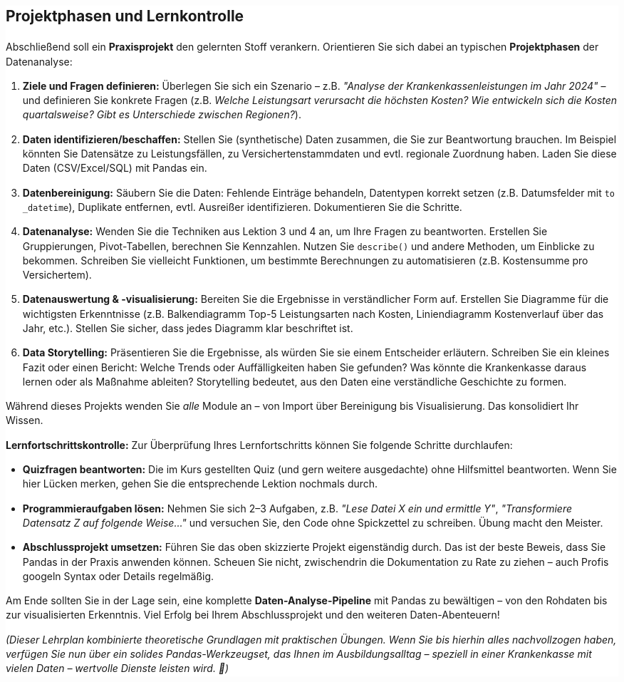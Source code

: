 ## Projektphasen und Lernkontrolle

Abschließend soll ein **Praxisprojekt** den gelernten Stoff verankern. Orientieren Sie sich dabei an typischen **Projektphasen** der Datenanalyse:

1. **Ziele und Fragen definieren:** Überlegen Sie sich ein Szenario – z.B. *"Analyse der Krankenkassenleistungen im Jahr 2024"* – und definieren Sie konkrete Fragen (z.B. *Welche Leistungsart verursacht die höchsten Kosten? Wie entwickeln sich die Kosten quartalsweise? Gibt es Unterschiede zwischen Regionen?*).

2. **Daten identifizieren/beschaffen:** Stellen Sie (synthetische) Daten zusammen, die Sie zur Beantwortung brauchen. Im Beispiel könnten Sie Datensätze zu Leistungsfällen, zu Versichertenstammdaten und evtl. regionale Zuordnung haben. Laden Sie diese Daten (CSV/Excel/SQL) mit Pandas ein.

3. **Datenbereinigung:** Säubern Sie die Daten: Fehlende Einträge behandeln, Datentypen korrekt setzen (z.B. Datumsfelder mit `to_datetime`), Duplikate entfernen, evtl. Ausreißer identifizieren. Dokumentieren Sie die Schritte.

4. **Datenanalyse:** Wenden Sie die Techniken aus Lektion 3 und 4 an, um Ihre Fragen zu beantworten. Erstellen Sie Gruppierungen, Pivot-Tabellen, berechnen Sie Kennzahlen. Nutzen Sie `describe()` und andere Methoden, um Einblicke zu bekommen. Schreiben Sie vielleicht Funktionen, um bestimmte Berechnungen zu automatisieren (z.B. Kostensumme pro Versichertem).

5. **Datenauswertung & -visualisierung:** Bereiten Sie die Ergebnisse in verständlicher Form auf. Erstellen Sie Diagramme für die wichtigsten Erkenntnisse (z.B. Balkendiagramm Top-5 Leistungsarten nach Kosten, Liniendiagramm Kostenverlauf über das Jahr, etc.). Stellen Sie sicher, dass jedes Diagramm klar beschriftet ist.

6. **Data Storytelling:** Präsentieren Sie die Ergebnisse, als würden Sie sie einem Entscheider erläutern. Schreiben Sie ein kleines Fazit oder einen Bericht: Welche Trends oder Auffälligkeiten haben Sie gefunden? Was könnte die Krankenkasse daraus lernen oder als Maßnahme ableiten? Storytelling bedeutet, aus den Daten eine verständliche Geschichte zu formen.

Während dieses Projekts wenden Sie *alle* Module an – von Import über Bereinigung bis Visualisierung. Das konsolidiert Ihr Wissen.

**Lernfortschrittskontrolle:** Zur Überprüfung Ihres Lernfortschritts können Sie folgende Schritte durchlaufen:

* **Quizfragen beantworten:** Die im Kurs gestellten Quiz (und gern weitere ausgedachte) ohne Hilfsmittel beantworten. Wenn Sie hier Lücken merken, gehen Sie die entsprechende Lektion nochmals durch.

* **Programmieraufgaben lösen:** Nehmen Sie sich 2–3 Aufgaben, z.B. *"Lese Datei X ein und ermittle Y"*, *"Transformiere Datensatz Z auf folgende Weise..."* und versuchen Sie, den Code ohne Spickzettel zu schreiben. Übung macht den Meister.

* **Abschlussprojekt umsetzen:** Führen Sie das oben skizzierte Projekt eigenständig durch. Das ist der beste Beweis, dass Sie Pandas in der Praxis anwenden können. Scheuen Sie nicht, zwischendrin die Dokumentation zu Rate zu ziehen – auch Profis googeln Syntax oder Details regelmäßig.

Am Ende sollten Sie in der Lage sein, eine komplette **Daten-Analyse-Pipeline** mit Pandas zu bewältigen – von den Rohdaten bis zur visualisierten Erkenntnis. Viel Erfolg bei Ihrem Abschlussprojekt und den weiteren Daten-Abenteuern!

*(Dieser Lehrplan kombinierte theoretische Grundlagen mit praktischen Übungen. Wenn Sie bis hierhin alles nachvollzogen haben, verfügen Sie nun über ein solides Pandas-Werkzeugset, das Ihnen im Ausbildungsalltag – speziell in einer Krankenkasse mit vielen Daten – wertvolle Dienste leisten wird. 🐼)*
